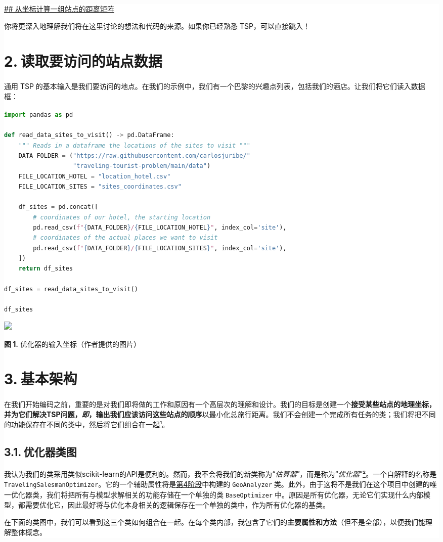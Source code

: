 [## 从坐标计算一组站点的距离矩阵](https://towardsdatascience.com/compute-the-distance-matrix-of-a-set-of-sites-from-their-coordinates-in-python-d5fc92a0ba9e?source=post_page-----dbb44e7d30b9--------------------------------)

你将更深入地理解我们将在这里讨论的想法和代码的来源。如果你已经熟悉 TSP，可以直接跳入！

# 2\. 读取要访问的站点数据

通用 TSP 的基本输入是我们要访问的地点。在我们的示例中，我们有一个巴黎的兴趣点列表，包括我们的酒店。让我们将它们读入数据框：

```py
import pandas as pd

def read_data_sites_to_visit() -> pd.DataFrame:
    """ Reads in a dataframe the locations of the sites to visit """
    DATA_FOLDER = ("https://raw.githubusercontent.com/carlosjuribe/"
                   "traveling-tourist-problem/main/data")
    FILE_LOCATION_HOTEL = "location_hotel.csv"
    FILE_LOCATION_SITES = "sites_coordinates.csv"

    df_sites = pd.concat([
        # coordinates of our hotel, the starting location
        pd.read_csv(f"{DATA_FOLDER}/{FILE_LOCATION_HOTEL}", index_col='site'),
        # coordinates of the actual places we want to visit
        pd.read_csv(f"{DATA_FOLDER}/{FILE_LOCATION_SITES}", index_col='site'), 
    ])
    return df_sites

df_sites = read_data_sites_to_visit()

df_sites
```

![](../Images/a8ac65de957710474d2d97505db2075b.png)

**图 1.** 优化器的输入坐标（作者提供的图片）

# 3\. 基本架构

在我们开始编码之前，重要的是对我们即将做的工作和原因有一个高层次的理解和设计。我们的目标是创建一个**接受某些站点的地理坐标，并为它们解决TSP问题，*即*，输出我们应该访问这些站点的顺序**以最小化总旅行距离。我们不会创建一个完成所有任务的类；我们将把不同的功能保存在不同的类中，然后将它们组合在一起[¹](#0558)。

## 3.1\. 优化器类图

我认为我们的类采用类似scikit-learn的API是便利的。然而，我不会将我们的新类称为“*估算器*”，而是称为“*优化器*”[²](#4124)。一个自解释的名称是 `TravelingSalesmanOptimizer`。它的一个辅助属性将是[第4阶段](https://medium.com/@carlosjuribe/compute-the-distance-matrix-of-a-set-of-sites-from-their-coordinates-in-python-d5fc92a0ba9e)中构建的 `GeoAnalyzer` 类。此外，由于这将不是我们在这个项目中创建的唯一优化器类，我们将把所有与模型求解相关的功能存储在一个单独的类 `BaseOptimizer` 中。原因是所有优化器，无论它们实现什么内部模型，都需要优化它，因此最好将与优化本身相关的逻辑保存在一个单独的类中，作为所有优化器的基类。

在下面的类图中，我们可以看到这三个类如何组合在一起。在每个类内部，我包含了它们的**主要属性和方法**（但不是全部），以便我们能理解整体概念。

